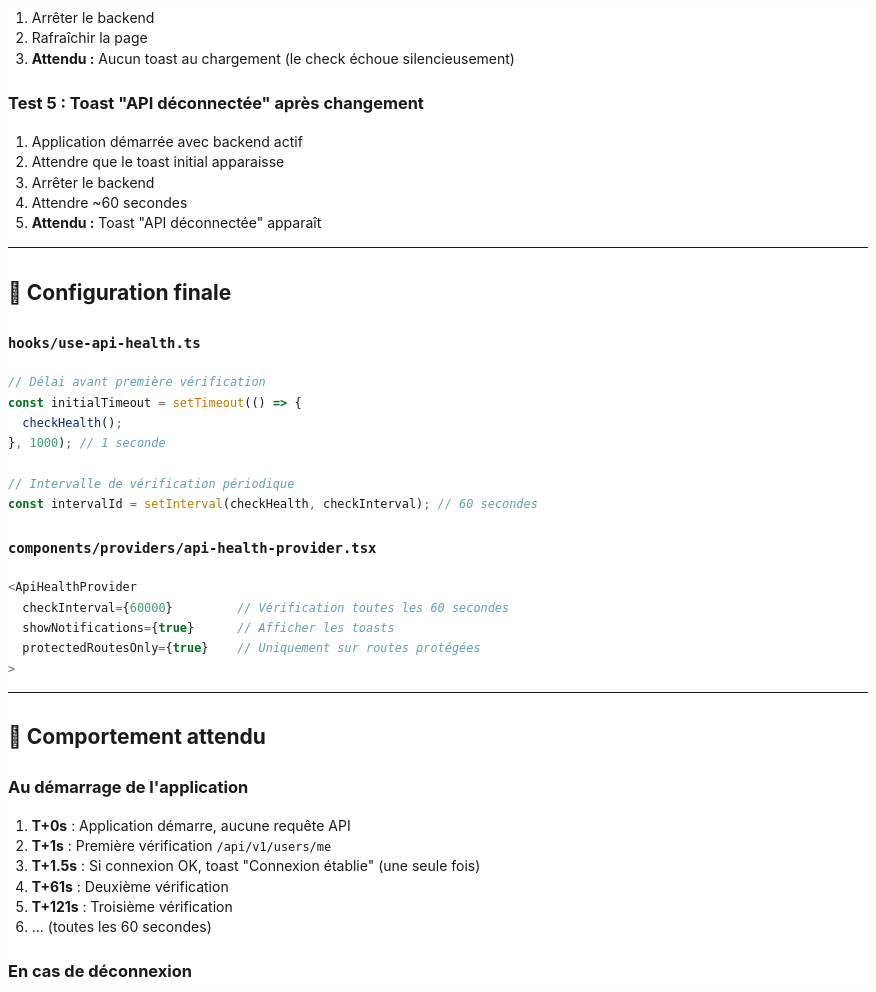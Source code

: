 1. Arrêter le backend
2. Rafraîchir la page
3. **Attendu :** Aucun toast au chargement (le check échoue silencieusement)

### Test 5 : Toast "API déconnectée" après changement

1. Application démarrée avec backend actif
2. Attendre que le toast initial apparaisse
3. Arrêter le backend
4. Attendre ~60 secondes
5. **Attendu :** Toast "API déconnectée" apparaît

---

## 🔧 Configuration finale

### `hooks/use-api-health.ts`

```typescript
// Délai avant première vérification
const initialTimeout = setTimeout(() => {
  checkHealth();
}, 1000); // 1 seconde

// Intervalle de vérification périodique
const intervalId = setInterval(checkHealth, checkInterval); // 60 secondes
```

### `components/providers/api-health-provider.tsx`

```typescript
<ApiHealthProvider
  checkInterval={60000}         // Vérification toutes les 60 secondes
  showNotifications={true}      // Afficher les toasts
  protectedRoutesOnly={true}    // Uniquement sur routes protégées
>
```

---

## 🎯 Comportement attendu

### Au démarrage de l'application

1. **T+0s** : Application démarre, aucune requête API
2. **T+1s** : Première vérification `/api/v1/users/me`
3. **T+1.5s** : Si connexion OK, toast "Connexion établie" (une seule fois)
4. **T+61s** : Deuxième vérification
5. **T+121s** : Troisième vérification
6. ... (toutes les 60 secondes)

### En cas de déconnexion
